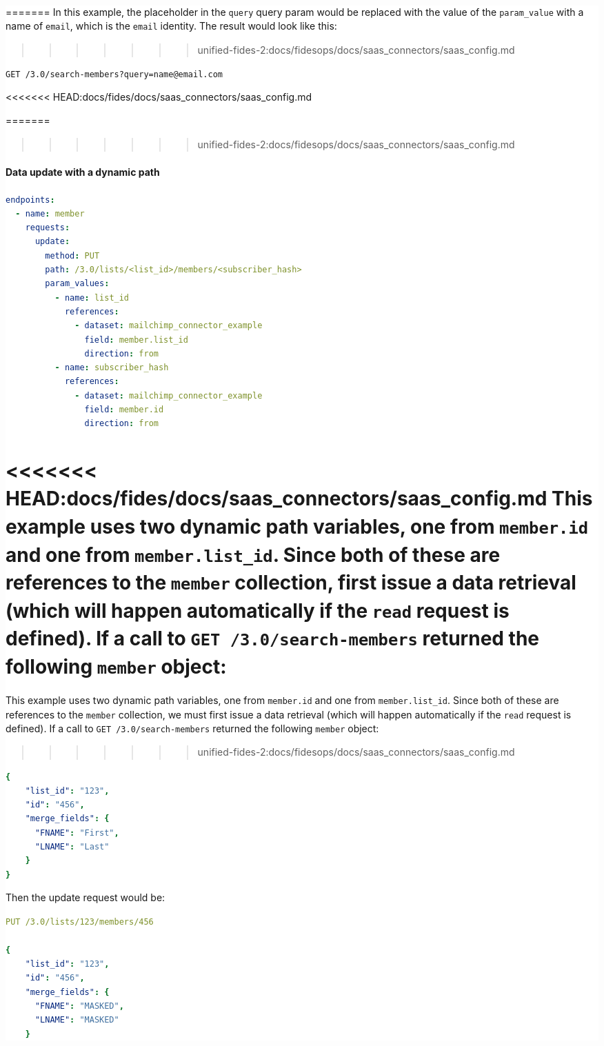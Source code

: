=======
In this example, the placeholder in the `query` query param would be replaced with the value of the `param_value` with a name of `email`, which is the `email` identity. The result would look like this:
>>>>>>> unified-fides-2:docs/fidesops/docs/saas_connectors/saas_config.md
```
GET /3.0/search-members?query=name@email.com
```

<<<<<<< HEAD:docs/fides/docs/saas_connectors/saas_config.md

=======
>>>>>>> unified-fides-2:docs/fidesops/docs/saas_connectors/saas_config.md
#### Data update with a dynamic path
```yaml
endpoints:
  - name: member
    requests:
      update:
        method: PUT
        path: /3.0/lists/<list_id>/members/<subscriber_hash>
        param_values:
          - name: list_id
            references:
              - dataset: mailchimp_connector_example
                field: member.list_id
                direction: from
          - name: subscriber_hash
            references:
              - dataset: mailchimp_connector_example
                field: member.id
                direction: from
```
<<<<<<< HEAD:docs/fides/docs/saas_connectors/saas_config.md
This example uses two dynamic path variables, one from `member.id` and one from `member.list_id`. Since both of these are references to the `member` collection, first issue a data retrieval (which will happen automatically if the `read` request is defined). If a call to `GET /3.0/search-members` returned the following `member` object:
=======
This example uses two dynamic path variables, one from `member.id` and one from `member.list_id`. Since both of these are references to the `member` collection, we must first issue a data retrieval (which will happen automatically if the `read` request is defined). If a call to `GET /3.0/search-members` returned the following `member` object:
>>>>>>> unified-fides-2:docs/fidesops/docs/saas_connectors/saas_config.md
```yaml
{
    "list_id": "123",
    "id": "456",
    "merge_fields": {
      "FNAME": "First",
      "LNAME": "Last"
    }
}
```
Then the update request would be:
```yaml
PUT /3.0/lists/123/members/456

{
    "list_id": "123",
    "id": "456",
    "merge_fields": {
      "FNAME": "MASKED",
      "LNAME": "MASKED"
    }
```